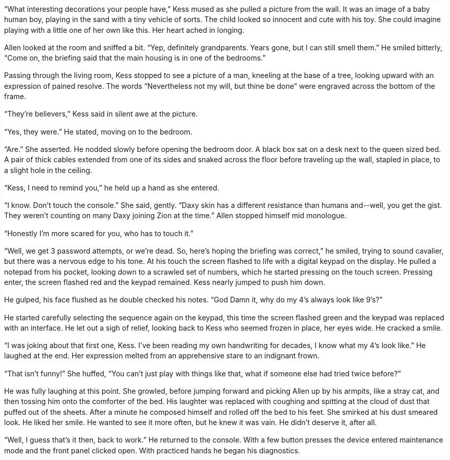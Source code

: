 “What interesting decorations your people have,” Kess mused as she pulled a picture from the wall.  It was an image of a baby human boy, playing in the sand with a tiny vehicle of sorts. The child looked so innocent and cute with his toy.  She could imagine playing with a little one of her own like this. Her heart ached in longing.

Allen looked at the room and sniffed a bit.  “Yep, definitely grandparents.  Years gone, but I can still smell them.” He smiled bitterly, “Come on, the briefing said that the main housing is in one of the bedrooms.”

Passing through the living room, Kess stopped to see a picture of a man, kneeling at the base of a tree, looking upward with an expression of pained resolve.  The words “Nevertheless not my will, but thine be done” were engraved across the bottom of the frame.

“They’re believers,” Kess said in silent awe at the picture.

“Yes, they were.” He stated, moving on to the bedroom.

“Are.” She asserted. He nodded slowly before opening the bedroom door.  A black box sat on a desk next to the queen sized bed. A pair of thick cables extended from one of its sides and snaked across the floor before traveling up the wall, stapled in place, to a slight hole in the ceiling.

“Kess, I need to remind you,” he held up a hand as she entered.

“I know. Don’t touch the console.” She said, gently.
“Daxy skin has a different resistance than humans and--well, you get the gist.  They weren’t counting on many Daxy joining Zion at the time.” Allen stopped himself mid monologue.

“Honestly I’m more scared for you, who has to touch it.”

“Well, we get 3 password attempts, or we’re dead. So, here’s hoping the briefing was correct,” he smiled, trying to sound cavalier, but there was a nervous edge to his tone. At his touch the screen flashed to life with a digital keypad on the display. He pulled a notepad from his pocket, looking down to a scrawled set of numbers, which he started pressing on the touch screen. Pressing enter, the screen flashed red and the keypad remained.  Kess nearly jumped to push him down.  

He gulped, his face flushed as he double checked his notes.  “God Damn it, why do my 4’s always look like 9’s?”

He started carefully selecting the sequence again on the keypad, this time the screen flashed green and the keypad was replaced with an interface.  He let out a sigh of relief, looking back to Kess who seemed frozen in place, her eyes wide.  He cracked a smile.

“I was joking about that first one, Kess. I’ve been reading my own handwriting for decades, I know what my 4’s look like.”  He laughed at the end.  Her expression melted from an apprehensive stare to an indignant frown.

“That isn’t funny!” She huffed, “You can’t just play with things like that, what if someone else had tried twice before?”

He was fully laughing at this point.  She growled, before jumping forward and picking Allen up by his armpits, like a stray cat, and then tossing him onto the comforter of the bed.  His laughter was replaced with coughing and spitting at the cloud of dust that puffed out of the sheets. After a minute he composed himself and rolled off the bed to his feet.  She smirked at his dust smeared look.  He liked her smile. He wanted to see it more often, but he knew it was vain.  He didn’t deserve it, after all.

“Well, I guess that’s it then, back to work.” He returned to the console.  With a few button presses the device entered maintenance mode and the front panel clicked open.  With practiced hands he began his diagnostics.
